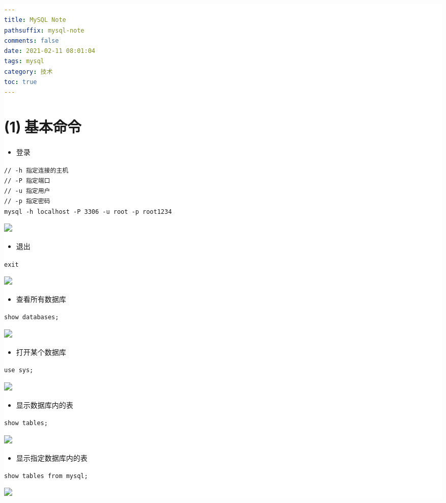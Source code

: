 ```yaml
---
title: MySQL Note
pathsuffix: mysql-note
comments: false
date: 2021-02-11 08:01:04
tags: mysql
category: 技术
toc: true
---
```


# (1) 基本命令

+ 登录
```
// -h 指定连接的主机
// -P 指定端口
// -u 指定用户
// -p 指定密码
mysql -h localhost -P 3306 -u root -p root1234
```
![](img1.png)

+ 退出
```
exit
```
![](img2.png)

+ 查看所有数据库
```
show databases;
```
![](img3.png)

+ 打开某个数据库
```
use sys;
```
![](img4.png)

+ 显示数据库内的表
```
show tables;
```
![](img5.png)

+ 显示指定数据库内的表
```
show tables from mysql;
```
![](img6.png)
